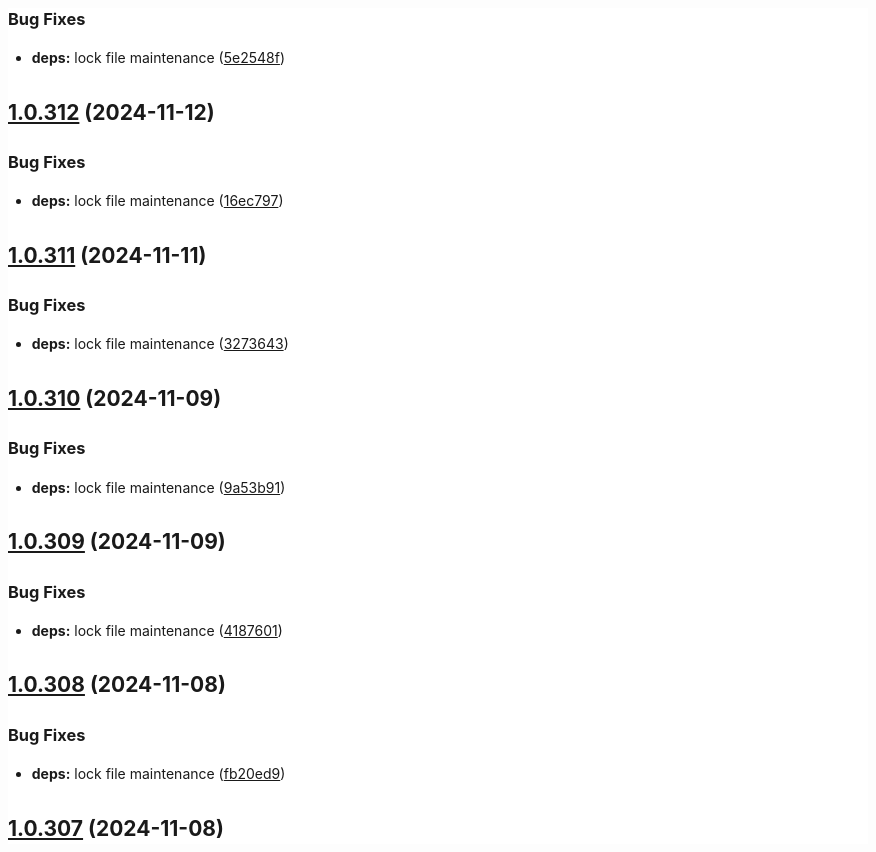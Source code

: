 
### Bug Fixes

* **deps:** lock file maintenance ([5e2548f](https://github.com/scratchfoundation/scratch-audio/commit/5e2548f101708c02ae8ac096a4c5ee4036395f46))

## [1.0.312](https://github.com/scratchfoundation/scratch-audio/compare/v1.0.311...v1.0.312) (2024-11-12)


### Bug Fixes

* **deps:** lock file maintenance ([16ec797](https://github.com/scratchfoundation/scratch-audio/commit/16ec79731420ae9e82f2b927f68b4ed57abddfa4))

## [1.0.311](https://github.com/scratchfoundation/scratch-audio/compare/v1.0.310...v1.0.311) (2024-11-11)


### Bug Fixes

* **deps:** lock file maintenance ([3273643](https://github.com/scratchfoundation/scratch-audio/commit/3273643d4dcd54af86a7433716f8270446cec7eb))

## [1.0.310](https://github.com/scratchfoundation/scratch-audio/compare/v1.0.309...v1.0.310) (2024-11-09)


### Bug Fixes

* **deps:** lock file maintenance ([9a53b91](https://github.com/scratchfoundation/scratch-audio/commit/9a53b911a203413548cf8693dbb92b5cb317c06e))

## [1.0.309](https://github.com/scratchfoundation/scratch-audio/compare/v1.0.308...v1.0.309) (2024-11-09)


### Bug Fixes

* **deps:** lock file maintenance ([4187601](https://github.com/scratchfoundation/scratch-audio/commit/4187601d55b88b8a0816b4e513cd372b756e020b))

## [1.0.308](https://github.com/scratchfoundation/scratch-audio/compare/v1.0.307...v1.0.308) (2024-11-08)


### Bug Fixes

* **deps:** lock file maintenance ([fb20ed9](https://github.com/scratchfoundation/scratch-audio/commit/fb20ed9ae465c4d234192b01c69fec824b8fb24e))

## [1.0.307](https://github.com/scratchfoundation/scratch-audio/compare/v1.0.306...v1.0.307) (2024-11-08)
